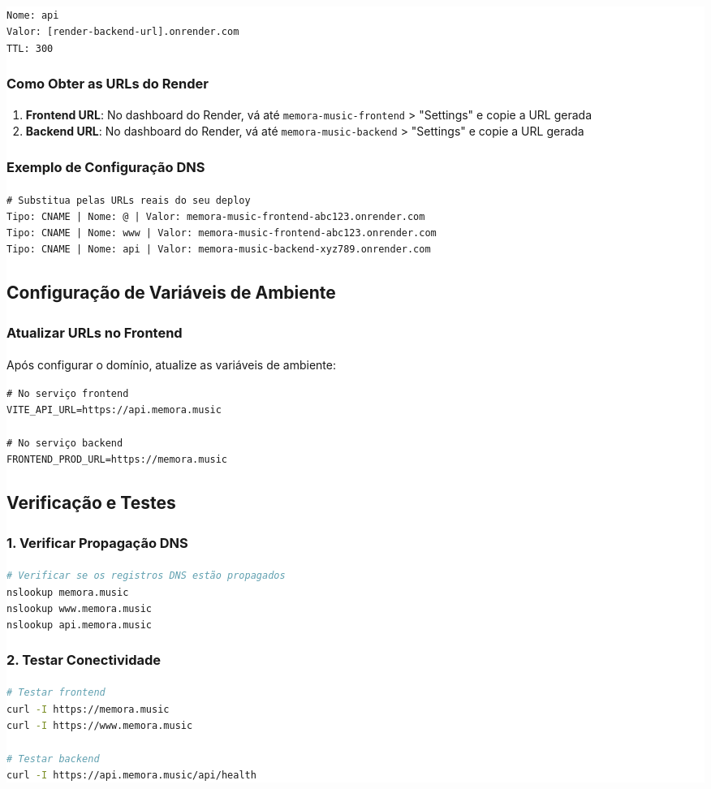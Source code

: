 ```
Nome: api
Valor: [render-backend-url].onrender.com
TTL: 300
```

### Como Obter as URLs do Render

1. **Frontend URL**: No dashboard do Render, vá até `memora-music-frontend` > "Settings" e copie a URL gerada
2. **Backend URL**: No dashboard do Render, vá até `memora-music-backend` > "Settings" e copie a URL gerada

### Exemplo de Configuração DNS

```
# Substitua pelas URLs reais do seu deploy
Tipo: CNAME | Nome: @ | Valor: memora-music-frontend-abc123.onrender.com
Tipo: CNAME | Nome: www | Valor: memora-music-frontend-abc123.onrender.com
Tipo: CNAME | Nome: api | Valor: memora-music-backend-xyz789.onrender.com
```

## Configuração de Variáveis de Ambiente

### Atualizar URLs no Frontend
Após configurar o domínio, atualize as variáveis de ambiente:

```env
# No serviço frontend
VITE_API_URL=https://api.memora.music

# No serviço backend
FRONTEND_PROD_URL=https://memora.music
```

## Verificação e Testes

### 1. Verificar Propagação DNS
```bash
# Verificar se os registros DNS estão propagados
nslookup memora.music
nslookup www.memora.music
nslookup api.memora.music
```

### 2. Testar Conectividade
```bash
# Testar frontend
curl -I https://memora.music
curl -I https://www.memora.music

# Testar backend
curl -I https://api.memora.music/api/health
```

